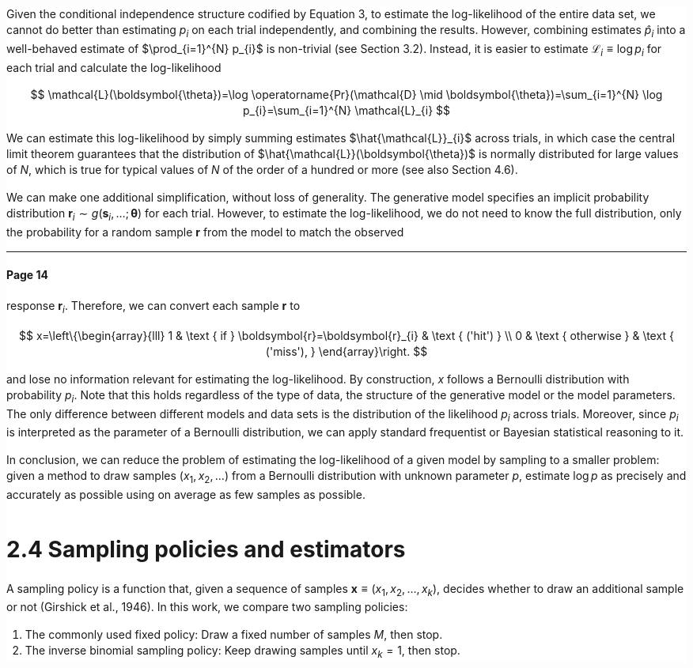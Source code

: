 Given the conditional independence structure codified by Equation 3, to estimate the log-likelihood of the entire data set, we cannot do better than estimating $p_{i}$ on each trial independently, and combining the results. However, combining estimates $\hat{p}_{i}$ into a well-behaved estimate of $\prod_{i=1}^{N} p_{i}$ is non-trivial (see Section 3.2). Instead, it is easier to estimate $\mathcal{L}_{i} \equiv \log p_{i}$ for each trial and calculate the log-likelihood

$$
\mathcal{L}(\boldsymbol{\theta})=\log \operatorname{Pr}(\mathcal{D} \mid \boldsymbol{\theta})=\sum_{i=1}^{N} \log p_{i}=\sum_{i=1}^{N} \mathcal{L}_{i}
$$

We can estimate this log-likelihood by simply summing estimates $\hat{\mathcal{L}}_{i}$ across trials, in which case the central limit theorem guarantees that the distribution of $\hat{\mathcal{L}}(\boldsymbol{\theta})$ is normally distributed for large values of $N$, which is true for typical values of $N$ of the order of a hundred or more (see also Section 4.6).

We can make one additional simplification, without loss of generality. The generative model specifies an implicit probability distribution $\boldsymbol{r}_{i} \sim g\left(\boldsymbol{s}_{i}, \ldots ; \boldsymbol{\theta}\right)$ for each trial. However, to estimate the log-likelihood, we do not need to know the full distribution, only the probability for a random sample $\boldsymbol{r}$ from the model to match the observed

---

#### Page 14

response $\boldsymbol{r}_{i}$. Therefore, we can convert each sample $\boldsymbol{r}$ to

$$
x=\left\{\begin{array}{lll}
1 & \text { if } \boldsymbol{r}=\boldsymbol{r}_{i} & \text { ('hit') } \\
0 & \text { otherwise } & \text { ('miss'), }
\end{array}\right.
$$

and lose no information relevant for estimating the log-likelihood. By construction, $x$ follows a Bernoulli distribution with probability $p_{i}$. Note that this holds regardless of the type of data, the structure of the generative model or the model parameters. The only difference between different models and data sets is the distribution of the likelihood $p_{i}$ across trials. Moreover, since $p_{i}$ is interpreted as the parameter of a Bernoulli distribution, we can apply standard frequentist or Bayesian statistical reasoning to it.

In conclusion, we can reduce the problem of estimating the log-likelihood of a given model by sampling to a smaller problem: given a method to draw samples $\left(x_{1}, x_{2}, \ldots\right)$ from a Bernoulli distribution with unknown parameter $p$, estimate $\log p$ as precisely and accurately as possible using on average as few samples as possible.

# 2.4 Sampling policies and estimators

A sampling policy is a function that, given a sequence of samples $\boldsymbol{x} \equiv\left(x_{1}, x_{2}, \ldots, x_{k}\right)$, decides whether to draw an additional sample or not (Girshick et al., 1946). In this work, we compare two sampling policies:

1. The commonly used fixed policy: Draw a fixed number of samples $M$, then stop.
2. The inverse binomial sampling policy: Keep drawing samples until $x_{k}=1$, then stop.
